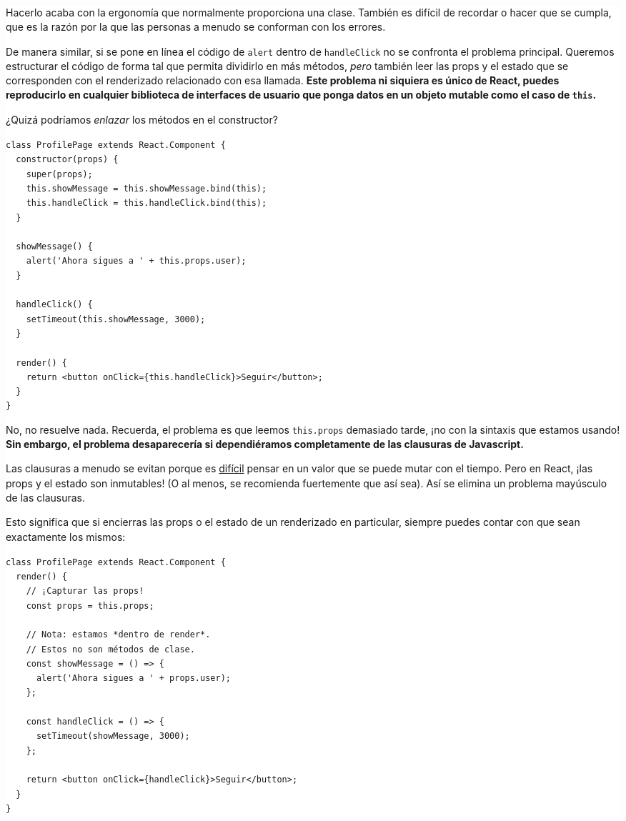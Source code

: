 Hacerlo acaba con la ergonomía que normalmente proporciona una clase. También es difícil de recordar o hacer que se cumpla, que es la razón por la que las personas a menudo se conforman con los errores.

De manera similar, si se pone en línea el código de `alert` dentro de `handleClick` no se confronta el problema principal. Queremos estructurar el código de forma tal que permita dividirlo en más métodos, *pero* también leer las props y el estado que se corresponden con el renderizado relacionado con esa llamada. **Este problema ni siquiera es único de React, puedes reproducirlo en cualquier biblioteca de interfaces de usuario que ponga datos en un objeto mutable como el caso de `this`.**

¿Quizá podríamos *enlazar* los métodos en el constructor?

```jsx{4-5}
class ProfilePage extends React.Component {
  constructor(props) {
    super(props);
    this.showMessage = this.showMessage.bind(this);
    this.handleClick = this.handleClick.bind(this);
  }

  showMessage() {
    alert('Ahora sigues a ' + this.props.user);
  }

  handleClick() {
    setTimeout(this.showMessage, 3000);
  }

  render() {
    return <button onClick={this.handleClick}>Seguir</button>;
  }
}
```

No, no resuelve nada. Recuerda, el problema es que leemos `this.props` demasiado tarde, ¡no con la sintaxis que estamos usando! **Sin embargo, el problema desaparecería si dependiéramos completamente de las clausuras de Javascript.**

Las clausuras a menudo se evitan porque es [difícil](https://wsvincent.com/javascript-closure-settimeout-for-loop/) pensar en un valor que se puede mutar con el tiempo. Pero en React, ¡las props y el estado son inmutables! (O al menos, se recomienda fuertemente que así sea). Así se elimina un problema mayúsculo de las clausuras.

Esto significa que si encierras las props o el estado de un renderizado en particular, siempre puedes contar con que sean exactamente los mismos:

```jsx{3,4,9}
class ProfilePage extends React.Component {
  render() {
    // ¡Capturar las props!
    const props = this.props;

    // Nota: estamos *dentro de render*.
    // Estos no son métodos de clase.
    const showMessage = () => {
      alert('Ahora sigues a ' + props.user);
    };

    const handleClick = () => {
      setTimeout(showMessage, 3000);
    };

    return <button onClick={handleClick}>Seguir</button>;
  }
}
```
